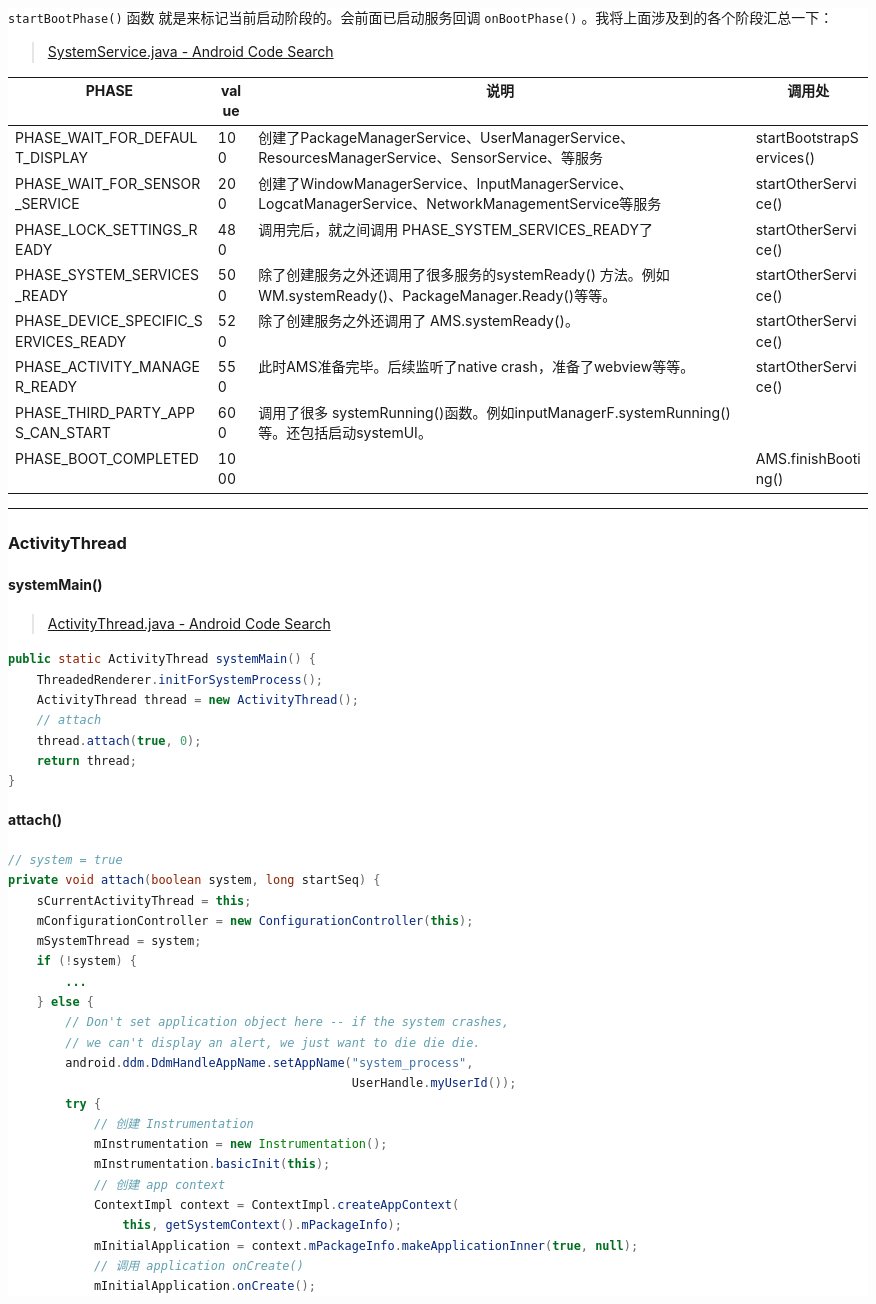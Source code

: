`startBootPhase()` 函数 就是来标记当前启动阶段的。会前面已启动服务回调 `onBootPhase()` 。我将上面涉及到的各个阶段汇总一下：

> [SystemService.java - Android Code Search](https://cs.android.com/android/platform/superproject/+/master:frameworks/base/services/core/java/com/android/server/SystemService.java;l=77;)

| PHASE                                | value | 说明                                                         | 调用处                   |
| ------------------------------------ | ----- | ------------------------------------------------------------ | ------------------------ |
| PHASE_WAIT_FOR_DEFAULT_DISPLAY       | 100   | 创建了PackageManagerService、UserManagerService、ResourcesManagerService、SensorService、等服务 | startBootstrapServices() |
| PHASE_WAIT_FOR_SENSOR_SERVICE        | 200   | 创建了WindowManagerService、InputManagerService、LogcatManagerService、NetworkManagementService等服务 | startOtherService()      |
| PHASE_LOCK_SETTINGS_READY            | 480   | 调用完后，就之间调用 PHASE_SYSTEM_SERVICES_READY了           | startOtherService()      |
| PHASE_SYSTEM_SERVICES_READY          | 500   | 除了创建服务之外还调用了很多服务的systemReady() 方法。例如WM.systemReady()、PackageManager.Ready()等等。 | startOtherService()      |
| PHASE_DEVICE_SPECIFIC_SERVICES_READY | 520   | 除了创建服务之外还调用了 AMS.systemReady()。                 | startOtherService()      |
| PHASE_ACTIVITY_MANAGER_READY         | 550   | 此时AMS准备完毕。后续监听了native crash，准备了webview等等。 | startOtherService()      |
| PHASE_THIRD_PARTY_APPS_CAN_START     | 600   | 调用了很多 systemRunning()函数。例如inputManagerF.systemRunning() 等。还包括启动systemUI。 |                          |
| PHASE_BOOT_COMPLETED                 | 1000  |                                                              | AMS.finishBooting()      |

---

### ActivityThread

#### systemMain()

> [ActivityThread.java - Android Code Search](https://cs.android.com/android/platform/superproject/+/master:frameworks/base/core/java/android/app/ActivityThread.java;drc=a889f4c71d5105ec590b2ef74b04c0e72d03d258;l=7651)

```java
public static ActivityThread systemMain() {
    ThreadedRenderer.initForSystemProcess();
    ActivityThread thread = new ActivityThread();
    // attach
    thread.attach(true, 0);
    return thread;
}
```

#### attach()

```java
// system = true
private void attach(boolean system, long startSeq) {
    sCurrentActivityThread = this;
    mConfigurationController = new ConfigurationController(this);
    mSystemThread = system;
    if (!system) {
        ...
    } else {
        // Don't set application object here -- if the system crashes,
        // we can't display an alert, we just want to die die die.
        android.ddm.DdmHandleAppName.setAppName("system_process",
                                                UserHandle.myUserId());
        try {
            // 创建 Instrumentation
            mInstrumentation = new Instrumentation();
            mInstrumentation.basicInit(this);
            // 创建 app context
            ContextImpl context = ContextImpl.createAppContext(
                this, getSystemContext().mPackageInfo);
            mInitialApplication = context.mPackageInfo.makeApplicationInner(true, null);
            // 调用 application onCreate()
            mInitialApplication.onCreate();
```